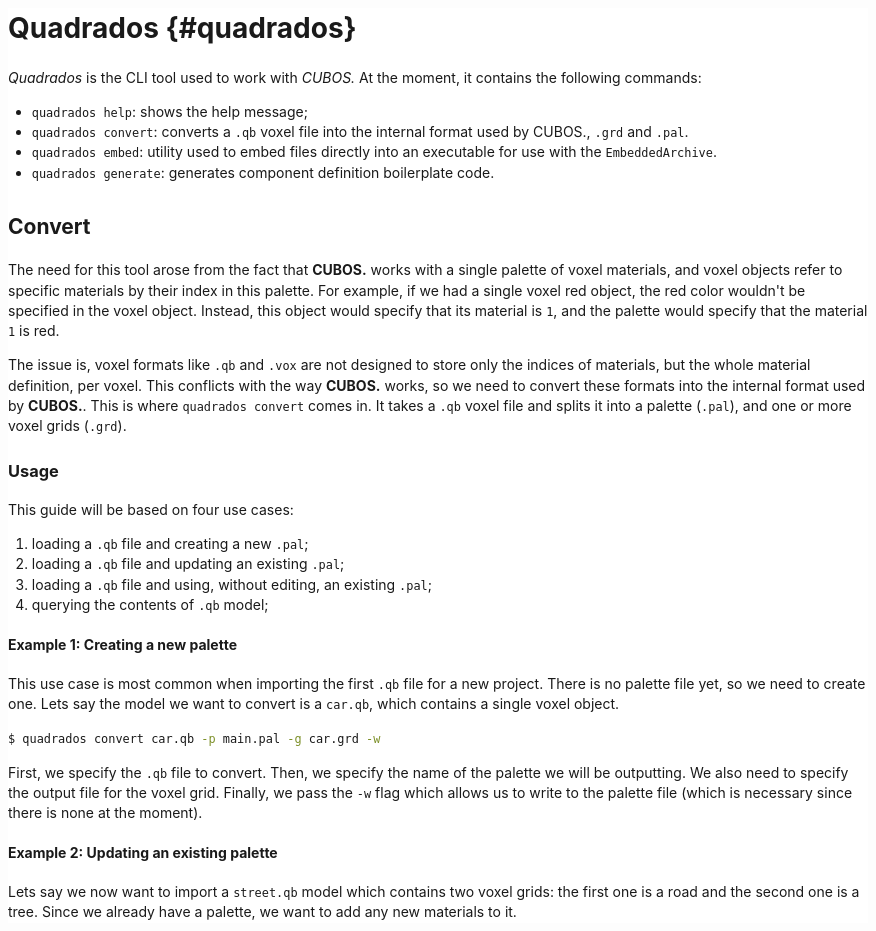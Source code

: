 # Quadrados {#quadrados}

*Quadrados* is the CLI tool used to work with *CUBOS.* At the moment, it contains
the following commands:
- `quadrados help`: shows the help message;
- `quadrados convert`: converts a `.qb` voxel file into the internal format used
  by CUBOS., `.grd` and `.pal`.
- `quadrados embed`: utility used to embed files directly into an executable for
  use with the `EmbeddedArchive`.
- `quadrados generate`: generates component definition boilerplate code.

## Convert

The need for this tool arose from the fact that **CUBOS.** works with a single
palette of voxel materials, and voxel objects refer to specific materials by
their index in this palette. For example, if we had a single voxel red object,
the red color wouldn't be specified in the voxel object. Instead, this object
would specify that its material is `1`, and the palette would specify that the
material `1` is red.

The issue is, voxel formats like `.qb` and `.vox` are not designed to store
only the indices of materials, but the whole material definition, per voxel.
This conflicts with the way **CUBOS.** works, so we need to convert these
formats into the internal format used by **CUBOS.**. This is where
`quadrados convert` comes in. It takes a `.qb` voxel file and splits it into a
palette (`.pal`), and one or more voxel grids (`.grd`).

### Usage

This guide will be based on four use cases:
1. loading a `.qb` file and creating a new `.pal`;
2. loading a `.qb` file and updating an existing `.pal`;
3. loading a `.qb` file and using, without editing, an existing `.pal`;
4. querying the contents of `.qb` model;

#### Example 1: Creating a new palette

This use case is most common when importing the first `.qb` file for a new
project. There is no palette file yet, so we need to create one. Lets say the
model we want to convert is a `car.qb`, which contains a single voxel object.

```bash
$ quadrados convert car.qb -p main.pal -g car.grd -w
```

First, we specify the `.qb` file to convert. Then, we specify the name of the
palette we will be outputting. We also need to specify the output file for the
voxel grid. Finally, we pass the `-w` flag which allows us to write to the
palette file (which is necessary since there is none at the moment).

#### Example 2: Updating an existing palette

Lets say we now want to import a `street.qb` model which contains two voxel
grids: the first one is a road and the second one is a tree. Since we already
have a palette, we want to add any new materials to it.
